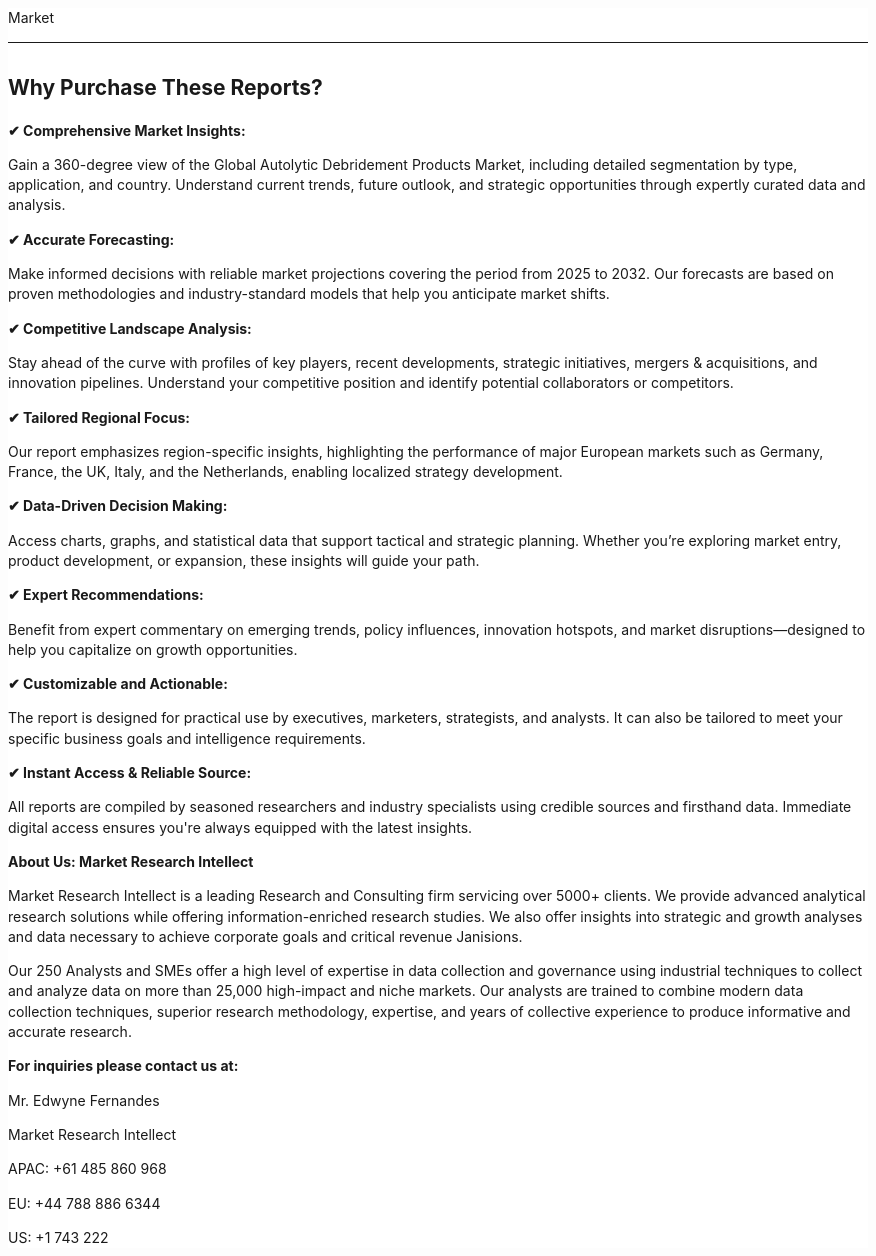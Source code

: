 Market</a></span></p></blockquote><hr /><h2>Why Purchase These Reports?</h2><p><strong>✔ Comprehensive Market Insights:</strong></p><p>Gain a 360-degree view of the Global Autolytic Debridement Products Market, including detailed segmentation by type, application, and country. Understand current trends, future outlook, and strategic opportunities through expertly curated data and analysis.</p><p><strong>✔ Accurate Forecasting:</strong></p><p>Make informed decisions with reliable market projections covering the period from 2025 to 2032. Our forecasts are based on proven methodologies and industry-standard models that help you anticipate market shifts.</p><p><strong>✔ Competitive Landscape Analysis:</strong></p><p>Stay ahead of the curve with profiles of key players, recent developments, strategic initiatives, mergers &amp; acquisitions, and innovation pipelines. Understand your competitive position and identify potential collaborators or competitors.</p><p><strong>✔ Tailored Regional Focus:</strong></p><p>Our report emphasizes region-specific insights, highlighting the performance of major European markets such as Germany, France, the UK, Italy, and the Netherlands, enabling localized strategy development.</p><p><strong>✔ Data-Driven Decision Making:</strong></p><p>Access charts, graphs, and statistical data that support tactical and strategic planning. Whether you&rsquo;re exploring market entry, product development, or expansion, these insights will guide your path.</p><p><strong>✔ Expert Recommendations:</strong></p><p>Benefit from expert commentary on emerging trends, policy influences, innovation hotspots, and market disruptions&mdash;designed to help you capitalize on growth opportunities.</p><p><strong>✔ Customizable and Actionable:</strong></p><p>The report is designed for practical use by executives, marketers, strategists, and analysts. It can also be tailored to meet your specific business goals and intelligence requirements.</p><p><strong>✔ Instant Access &amp; Reliable Source:</strong></p><p>All reports are compiled by seasoned researchers and industry specialists using credible sources and firsthand data. Immediate digital access ensures you're always equipped with the latest insights.</p><p><strong><span class="font-[700]">About Us: Market Research Intellect</span></strong></p><p><span class="">Market Research Intellect is a leading Research and Consulting firm servicing over 5000+ clients. We provide advanced analytical research solutions while offering information-enriched research studies.&nbsp;</span>We also offer insights into strategic and growth analyses and data necessary to achieve corporate goals and critical revenue Janisions.</p><p><span class="">Our 250 Analysts and SMEs offer a high level of expertise in data collection and governance using industrial techniques to collect and analyze data on more than 25,000 high-impact and niche markets. Our analysts are trained to combine modern data collection techniques, superior research methodology, expertise, and years of collective experience to produce informative and accurate research.</span></p><p><strong>For inquiries please contact us at:</strong></p><p>Mr. Edwyne Fernandes</p><p>Market Research Intellect</p><p>APAC: +61 485 860 968</p><p>EU: +44 788 886 6344</p><p>US: +1 743 222
